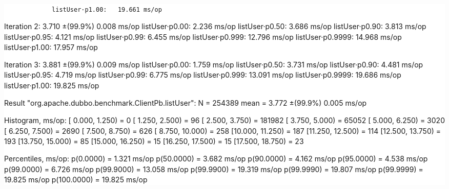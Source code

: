                  listUser·p1.00:   19.661 ms/op

Iteration   2: 3.710 ±(99.9%) 0.008 ms/op
                 listUser·p0.00:   2.236 ms/op
                 listUser·p0.50:   3.686 ms/op
                 listUser·p0.90:   3.813 ms/op
                 listUser·p0.95:   4.121 ms/op
                 listUser·p0.99:   6.455 ms/op
                 listUser·p0.999:  12.796 ms/op
                 listUser·p0.9999: 14.968 ms/op
                 listUser·p1.00:   17.957 ms/op

Iteration   3: 3.881 ±(99.9%) 0.009 ms/op
                 listUser·p0.00:   1.759 ms/op
                 listUser·p0.50:   3.731 ms/op
                 listUser·p0.90:   4.481 ms/op
                 listUser·p0.95:   4.719 ms/op
                 listUser·p0.99:   6.775 ms/op
                 listUser·p0.999:  13.091 ms/op
                 listUser·p0.9999: 19.686 ms/op
                 listUser·p1.00:   19.825 ms/op



Result "org.apache.dubbo.benchmark.ClientPb.listUser":
  N = 254389
  mean =      3.772 ±(99.9%) 0.005 ms/op

  Histogram, ms/op:
    [ 0.000,  1.250) = 0 
    [ 1.250,  2.500) = 96 
    [ 2.500,  3.750) = 181982 
    [ 3.750,  5.000) = 65052 
    [ 5.000,  6.250) = 3020 
    [ 6.250,  7.500) = 2690 
    [ 7.500,  8.750) = 626 
    [ 8.750, 10.000) = 258 
    [10.000, 11.250) = 187 
    [11.250, 12.500) = 114 
    [12.500, 13.750) = 193 
    [13.750, 15.000) = 85 
    [15.000, 16.250) = 15 
    [16.250, 17.500) = 15 
    [17.500, 18.750) = 23 

  Percentiles, ms/op:
      p(0.0000) =      1.321 ms/op
     p(50.0000) =      3.682 ms/op
     p(90.0000) =      4.162 ms/op
     p(95.0000) =      4.538 ms/op
     p(99.0000) =      6.726 ms/op
     p(99.9000) =     13.058 ms/op
     p(99.9900) =     19.319 ms/op
     p(99.9990) =     19.807 ms/op
     p(99.9999) =     19.825 ms/op
    p(100.0000) =     19.825 ms/op
